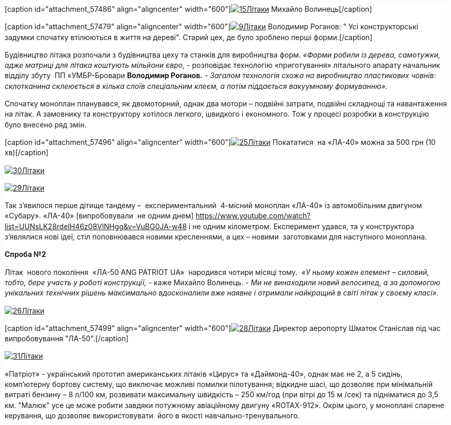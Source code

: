 \[caption id="attachment\_57486" align="aligncenter" width="600"\][![15Літаки](https://mpz.brovary.org/wp-content/uploads/2016/06/15-4.jpg)](https://mpz.brovary.org/wp-content/uploads/2016/06/15-4.jpg) Михайло Волинець\[/caption\]

\[caption id="attachment\_57479" align="aligncenter" width="600"\][![9Літаки](https://mpz.brovary.org/wp-content/uploads/2016/06/9-5.jpg)](https://mpz.brovary.org/wp-content/uploads/2016/06/9-5.jpg) Володимир Роганов: " Усі конструкторські задумки спочатку втілюються в життя на дереві". Старий цех, де було зроблено перші форми.\[/caption\]

Будівництво літака розпочали з будівництва цеху та станків для виробництва форм. _«Форми робили із дерева, самотужки, адже матриці для літака коштують мільйони євро,_ - розповідає технологію «приготування» літального апарату начальник відділу збуту  ПП «УМБР-Бровари **Володимир Роганов.** \- _Загалом технологія схожа на виробництво пластикових човнів: склотканина склеюється в кілька слоїв спеціальним клеєм, а потім піддається вакуумному формуванню»._

Спочатку моноплан планувався, як двомоторний, однак два мотори – подвійні затрати, подвійні складнощі та навантаження на літак. А замовнику та конструктору хотілося легкого, швидкого і економного. Тож у процесі розробки в конструкцію було внесено ряд змін.

\[caption id="attachment\_57496" align="aligncenter" width="600"\][![25Літаки](https://mpz.brovary.org/wp-content/uploads/2016/06/25-1.jpg)](https://mpz.brovary.org/wp-content/uploads/2016/06/25-1.jpg) Покататися  на «ЛА-40» можна за 500 грн (10 хв)\[/caption\]

[![30Літаки](https://mpz.brovary.org/wp-content/uploads/2016/06/30-1.jpg)](https://mpz.brovary.org/wp-content/uploads/2016/06/30-1.jpg)

[![29Літаки](https://mpz.brovary.org/wp-content/uploads/2016/06/29-1.jpg)](https://mpz.brovary.org/wp-content/uploads/2016/06/29-1.jpg)

Так з’явилося перше дітище тандему –  експериментальний  4-місний моноплан «ЛА-40» із автомобільним двигуном «Субару». «ЛА-40» [випробовували  не одним днем] https://www.youtube.com/watch?list=UUNsLK28rdelH46z08VlNHgg&v=VuBG0JA-w48  і не одним кілометром. Експеримент удався, та у конструктора з’являлися нові ідеї, стіл поповнювався новими кресленнями, а цех – новими  заготовками для наступного моноплана.

**Спроба №2**

Літак  нового покоління  «ЛА-50 ANG PATRIOT UA»  народився чотири місяці тому.  _«У ньому кожен елемент – силовий, тобто, бере участь у роботі конструкції,_ _\-_ каже Михайло Волинець. - _Ми не винаходили новий велосипед, а за допомогою унікальних технічних рішень максимально вдосконалили вже наявне і отримали найкращий в світі літак у своєму класі»._

[![26Літаки](https://mpz.brovary.org/wp-content/uploads/2016/06/26-1.jpg)](https://mpz.brovary.org/wp-content/uploads/2016/06/26-1.jpg)

\[caption id="attachment\_57499" align="aligncenter" width="600"\][![28Літаки](https://mpz.brovary.org/wp-content/uploads/2016/06/28-1.jpg)](https://mpz.brovary.org/wp-content/uploads/2016/06/28-1.jpg) Директор аеропорту Шматок Станіслав під час випробовування "ЛА-50".\[/caption\]

[![31Літаки](https://mpz.brovary.org/wp-content/uploads/2016/06/31-1.jpg)](https://mpz.brovary.org/wp-content/uploads/2016/06/31-1.jpg)

«Патріот» - український прототип американських літаків «Цирус» та «Даймонд-40», однак має не 2, а 5 сидінь, комп’ютерну бортову систему, що виключає можливі помилки пілотування; відкидне шасі, що дозволяє при мінімальній витраті бензину – 8 л/100 км, розвивати максимальну швидкість – 250 км/год (при вітрі до 15 м /сек) та підніматися до 3,5 км. "Малюк" усе це може робити завдяки потужному авіаційному двигуну «ROTAX-912». Окрім цього, у моноплані спарене керування, що дозволяє використовувати  його в якості навчально-тренувального.
